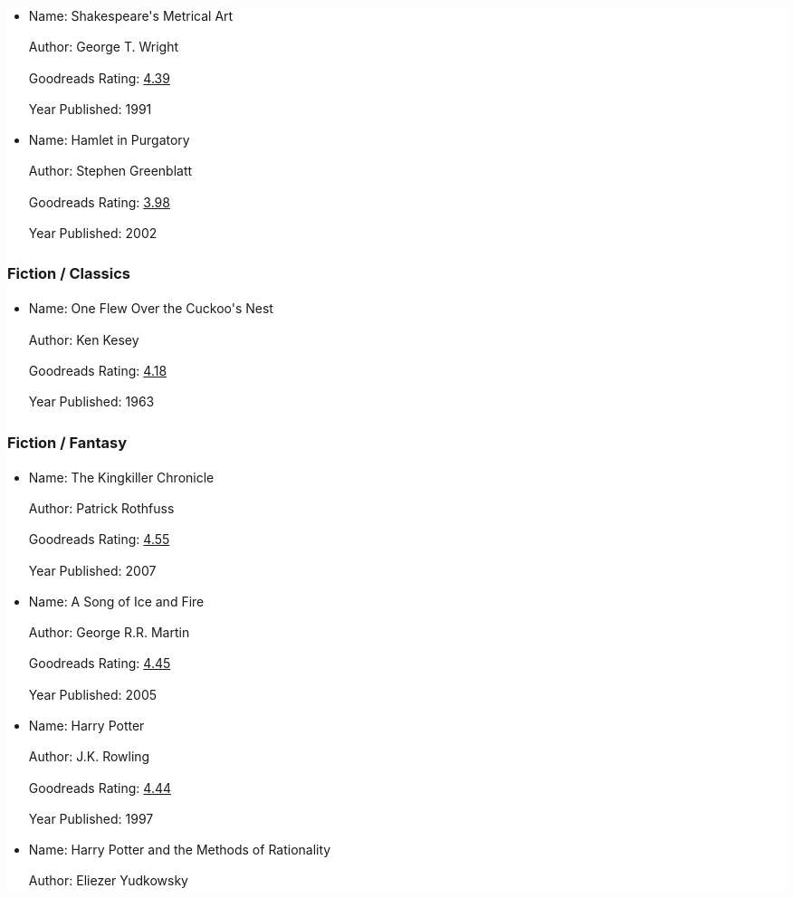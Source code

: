 
- Name: Shakespeare's Metrical Art

  Author: George T. Wright

  Goodreads Rating: [4.39](https://www.goodreads.com/book/show/428615.Shakespeare_s_Metrical_Art)

  Year Published: 1991


- Name: Hamlet in Purgatory

  Author: Stephen Greenblatt

  Goodreads Rating: [3.98](https://www.goodreads.com/book/show/33179.Hamlet_in_Purgatory)

  Year Published: 2002



### Fiction / Classics

- Name: One Flew Over the Cuckoo's Nest

  Author: Ken Kesey

  Goodreads Rating: [4.18](https://www.goodreads.com/book/show/332613.One_Flew_Over_the_Cuckoo_s_Nest)

  Year Published: 1963



### Fiction / Fantasy

- Name: The Kingkiller Chronicle

  Author: Patrick Rothfuss

  Goodreads Rating: [4.55](https://www.goodreads.com/series/45262-the-kingkiller-chronicle)

  Year Published: 2007


- Name: A Song of Ice and Fire

  Author: George R.R. Martin

  Goodreads Rating: [4.45](https://www.goodreads.com/series/43790-a-song-of-ice-and-fire)

  Year Published: 2005


- Name: Harry Potter

  Author: J.K. Rowling

  Goodreads Rating: [4.44](https://www.goodreads.com/series/45175-harry-potter)

  Year Published: 1997


- Name: Harry Potter and the Methods of Rationality

  Author: Eliezer Yudkowsky
